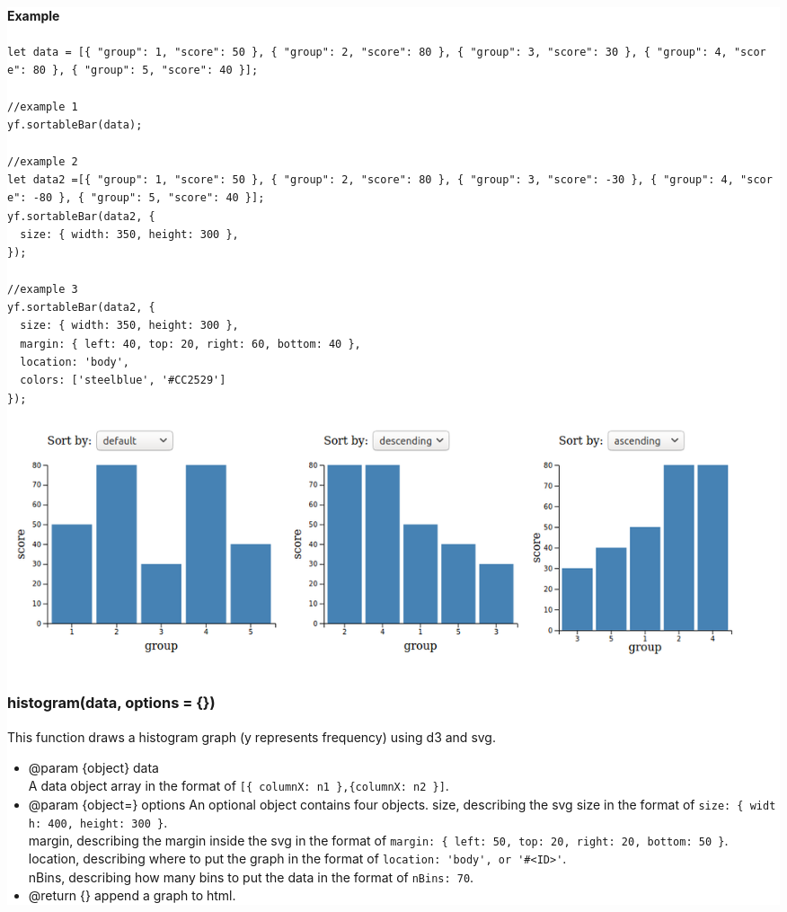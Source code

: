 #### Example
```
let data = [{ "group": 1, "score": 50 }, { "group": 2, "score": 80 }, { "group": 3, "score": 30 }, { "group": 4, "score": 80 }, { "group": 5, "score": 40 }];

//example 1
yf.sortableBar(data);

//example 2
let data2 =[{ "group": 1, "score": 50 }, { "group": 2, "score": 80 }, { "group": 3, "score": -30 }, { "group": 4, "score": -80 }, { "group": 5, "score": 40 }];
yf.sortableBar(data2, {
  size: { width: 350, height: 300 },
});

//example 3
yf.sortableBar(data2, {
  size: { width: 350, height: 300 },
  margin: { left: 40, top: 20, right: 60, bottom: 40 },
  location: 'body',
  colors: ['steelblue', '#CC2529']
});
```
![sortableBar](readmePic/sortableBar.png)


### histogram(data, options = {})  
This function draws a histogram graph (y represents frequency) using d3 and svg.
* @param {object} data     
    A data object array in the format of `[{ columnX: n1 },{columnX: n2 }]`.  
* @param {object=} options 
    An optional object contains four objects.
    size, describing the svg size in the format of `size: { width: 400, height: 300 }`.  
    margin, describing the margin inside the svg in the format of `margin: { left: 50, top: 20, right: 20, bottom: 50 }`.  
    location, describing where to put the graph in the format of `location: 'body', or '#<ID>'`.  
    nBins, describing how many bins to put the data in the format of `nBins: 70`.  
* @return {} append a graph to html.
